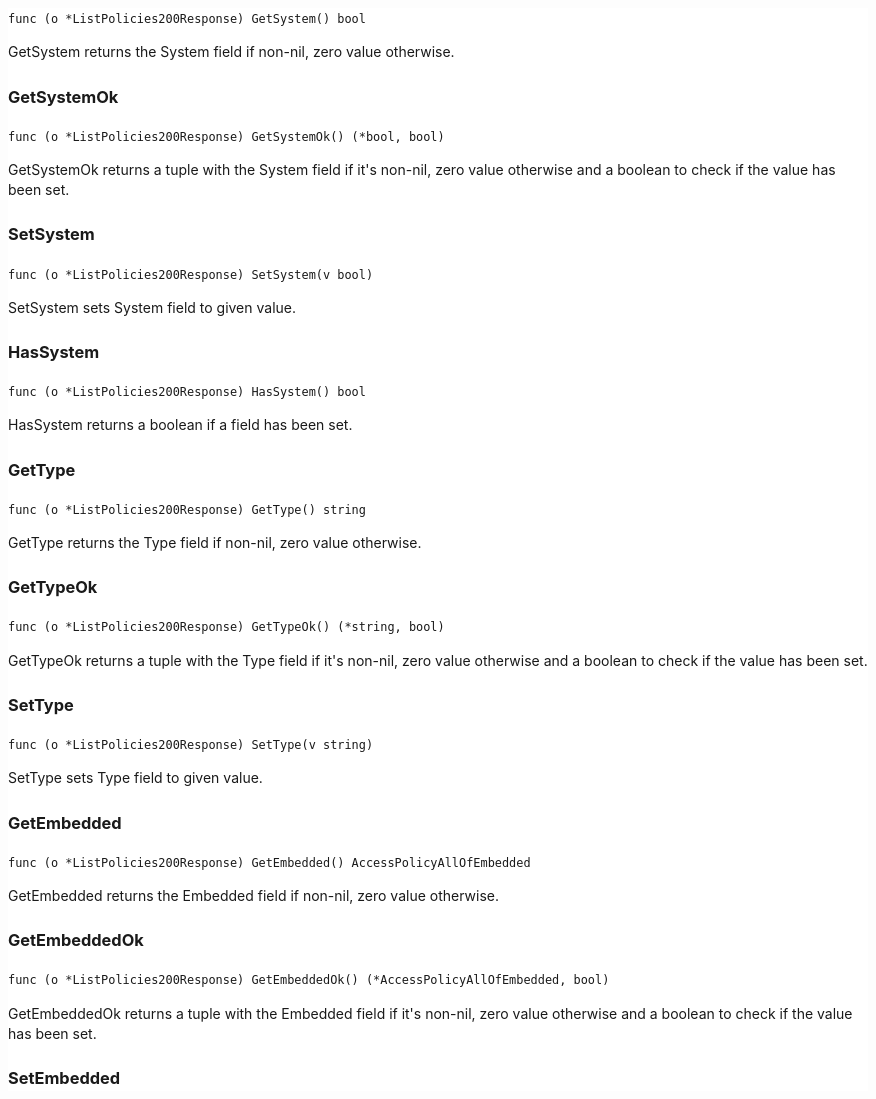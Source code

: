 `func (o *ListPolicies200Response) GetSystem() bool`

GetSystem returns the System field if non-nil, zero value otherwise.

### GetSystemOk

`func (o *ListPolicies200Response) GetSystemOk() (*bool, bool)`

GetSystemOk returns a tuple with the System field if it's non-nil, zero value otherwise
and a boolean to check if the value has been set.

### SetSystem

`func (o *ListPolicies200Response) SetSystem(v bool)`

SetSystem sets System field to given value.

### HasSystem

`func (o *ListPolicies200Response) HasSystem() bool`

HasSystem returns a boolean if a field has been set.

### GetType

`func (o *ListPolicies200Response) GetType() string`

GetType returns the Type field if non-nil, zero value otherwise.

### GetTypeOk

`func (o *ListPolicies200Response) GetTypeOk() (*string, bool)`

GetTypeOk returns a tuple with the Type field if it's non-nil, zero value otherwise
and a boolean to check if the value has been set.

### SetType

`func (o *ListPolicies200Response) SetType(v string)`

SetType sets Type field to given value.


### GetEmbedded

`func (o *ListPolicies200Response) GetEmbedded() AccessPolicyAllOfEmbedded`

GetEmbedded returns the Embedded field if non-nil, zero value otherwise.

### GetEmbeddedOk

`func (o *ListPolicies200Response) GetEmbeddedOk() (*AccessPolicyAllOfEmbedded, bool)`

GetEmbeddedOk returns a tuple with the Embedded field if it's non-nil, zero value otherwise
and a boolean to check if the value has been set.

### SetEmbedded
